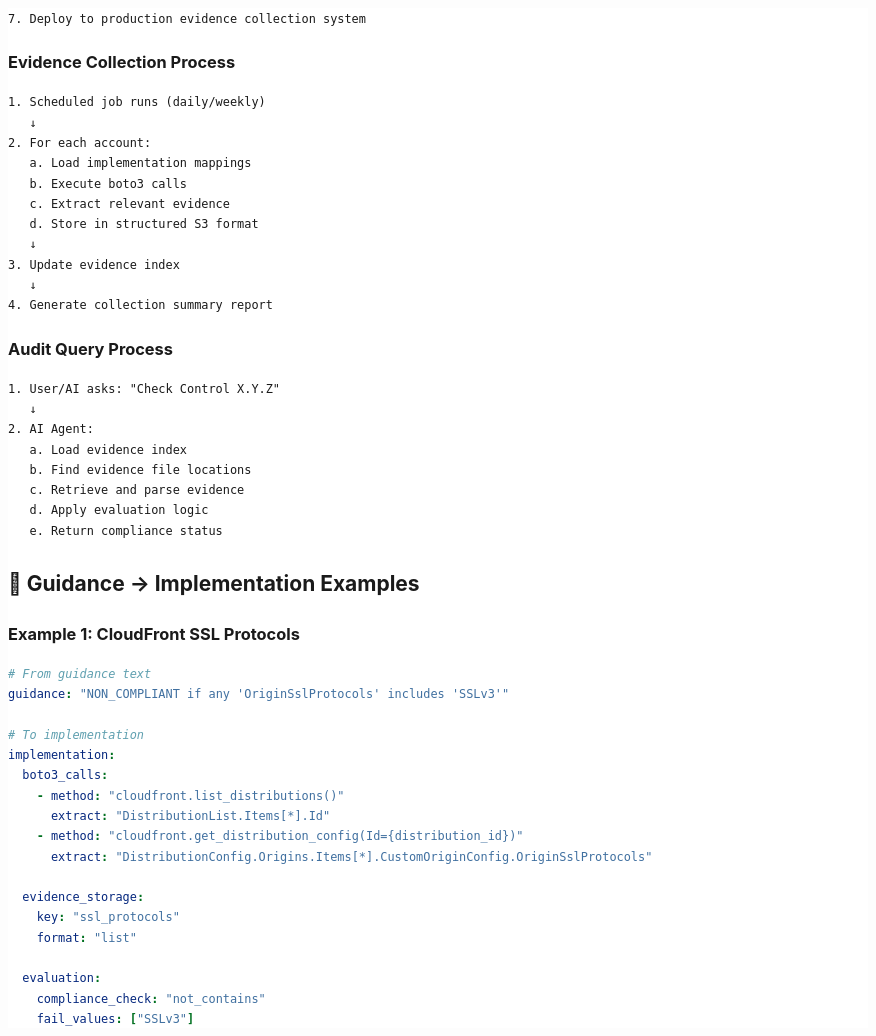```
7. Deploy to production evidence collection system
```

### **Evidence Collection Process** 
```
1. Scheduled job runs (daily/weekly)
   ↓
2. For each account:
   a. Load implementation mappings
   b. Execute boto3 calls
   c. Extract relevant evidence
   d. Store in structured S3 format
   ↓
3. Update evidence index
   ↓
4. Generate collection summary report
```

### **Audit Query Process**
```
1. User/AI asks: "Check Control X.Y.Z"
   ↓
2. AI Agent:
   a. Load evidence index
   b. Find evidence file locations
   c. Retrieve and parse evidence
   d. Apply evaluation logic
   e. Return compliance status
```

## 🧠 **Guidance → Implementation Examples**

### **Example 1: CloudFront SSL Protocols**
```yaml
# From guidance text
guidance: "NON_COMPLIANT if any 'OriginSslProtocols' includes 'SSLv3'"

# To implementation
implementation:
  boto3_calls:
    - method: "cloudfront.list_distributions()"
      extract: "DistributionList.Items[*].Id"
    - method: "cloudfront.get_distribution_config(Id={distribution_id})"
      extract: "DistributionConfig.Origins.Items[*].CustomOriginConfig.OriginSslProtocols"
  
  evidence_storage:
    key: "ssl_protocols"
    format: "list"
    
  evaluation:
    compliance_check: "not_contains"
    fail_values: ["SSLv3"]
```

